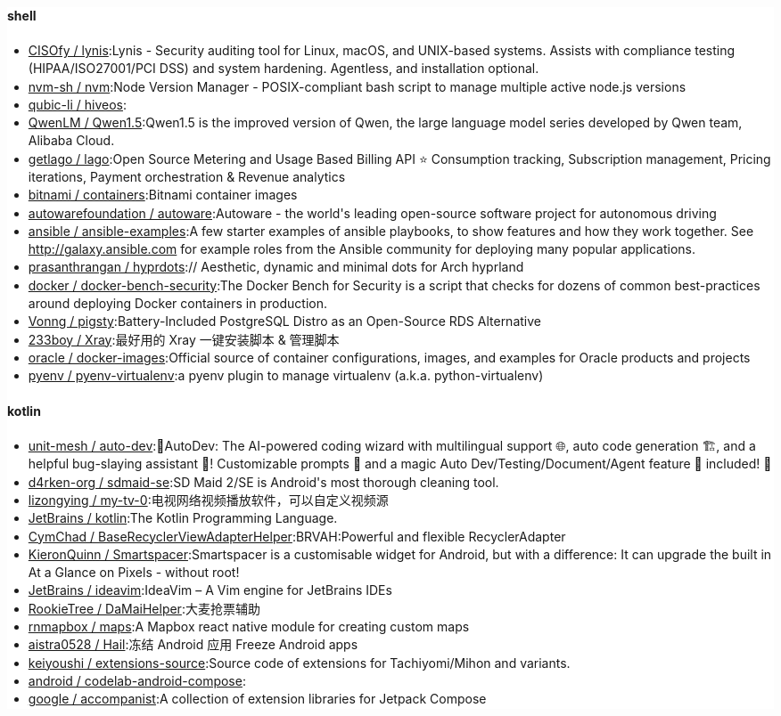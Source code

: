 #### shell
* [CISOfy / lynis](https://github.com/CISOfy/lynis):Lynis - Security auditing tool for Linux, macOS, and UNIX-based systems. Assists with compliance testing (HIPAA/ISO27001/PCI DSS) and system hardening. Agentless, and installation optional.
* [nvm-sh / nvm](https://github.com/nvm-sh/nvm):Node Version Manager - POSIX-compliant bash script to manage multiple active node.js versions
* [qubic-li / hiveos](https://github.com/qubic-li/hiveos):
* [QwenLM / Qwen1.5](https://github.com/QwenLM/Qwen1.5):Qwen1.5 is the improved version of Qwen, the large language model series developed by Qwen team, Alibaba Cloud.
* [getlago / lago](https://github.com/getlago/lago):Open Source Metering and Usage Based Billing API ⭐️ Consumption tracking, Subscription management, Pricing iterations, Payment orchestration & Revenue analytics
* [bitnami / containers](https://github.com/bitnami/containers):Bitnami container images
* [autowarefoundation / autoware](https://github.com/autowarefoundation/autoware):Autoware - the world's leading open-source software project for autonomous driving
* [ansible / ansible-examples](https://github.com/ansible/ansible-examples):A few starter examples of ansible playbooks, to show features and how they work together. See http://galaxy.ansible.com for example roles from the Ansible community for deploying many popular applications.
* [prasanthrangan / hyprdots](https://github.com/prasanthrangan/hyprdots):// Aesthetic, dynamic and minimal dots for Arch hyprland
* [docker / docker-bench-security](https://github.com/docker/docker-bench-security):The Docker Bench for Security is a script that checks for dozens of common best-practices around deploying Docker containers in production.
* [Vonng / pigsty](https://github.com/Vonng/pigsty):Battery-Included PostgreSQL Distro as an Open-Source RDS Alternative
* [233boy / Xray](https://github.com/233boy/Xray):最好用的 Xray 一键安装脚本 & 管理脚本
* [oracle / docker-images](https://github.com/oracle/docker-images):Official source of container configurations, images, and examples for Oracle products and projects
* [pyenv / pyenv-virtualenv](https://github.com/pyenv/pyenv-virtualenv):a pyenv plugin to manage virtualenv (a.k.a. python-virtualenv)

#### kotlin
* [unit-mesh / auto-dev](https://github.com/unit-mesh/auto-dev):🧙‍AutoDev: The AI-powered coding wizard with multilingual support 🌐, auto code generation 🏗️, and a helpful bug-slaying assistant 🐞! Customizable prompts 🎨 and a magic Auto Dev/Testing/Document/Agent feature 🧪 included! 🚀
* [d4rken-org / sdmaid-se](https://github.com/d4rken-org/sdmaid-se):SD Maid 2/SE is Android's most thorough cleaning tool.
* [lizongying / my-tv-0](https://github.com/lizongying/my-tv-0):电视网络视频播放软件，可以自定义视频源
* [JetBrains / kotlin](https://github.com/JetBrains/kotlin):The Kotlin Programming Language.
* [CymChad / BaseRecyclerViewAdapterHelper](https://github.com/CymChad/BaseRecyclerViewAdapterHelper):BRVAH:Powerful and flexible RecyclerAdapter
* [KieronQuinn / Smartspacer](https://github.com/KieronQuinn/Smartspacer):Smartspacer is a customisable widget for Android, but with a difference: It can upgrade the built in At a Glance on Pixels - without root!
* [JetBrains / ideavim](https://github.com/JetBrains/ideavim):IdeaVim – A Vim engine for JetBrains IDEs
* [RookieTree / DaMaiHelper](https://github.com/RookieTree/DaMaiHelper):大麦抢票辅助
* [rnmapbox / maps](https://github.com/rnmapbox/maps):A Mapbox react native module for creating custom maps
* [aistra0528 / Hail](https://github.com/aistra0528/Hail):冻结 Android 应用 Freeze Android apps
* [keiyoushi / extensions-source](https://github.com/keiyoushi/extensions-source):Source code of extensions for Tachiyomi/Mihon and variants.
* [android / codelab-android-compose](https://github.com/android/codelab-android-compose):
* [google / accompanist](https://github.com/google/accompanist):A collection of extension libraries for Jetpack Compose
